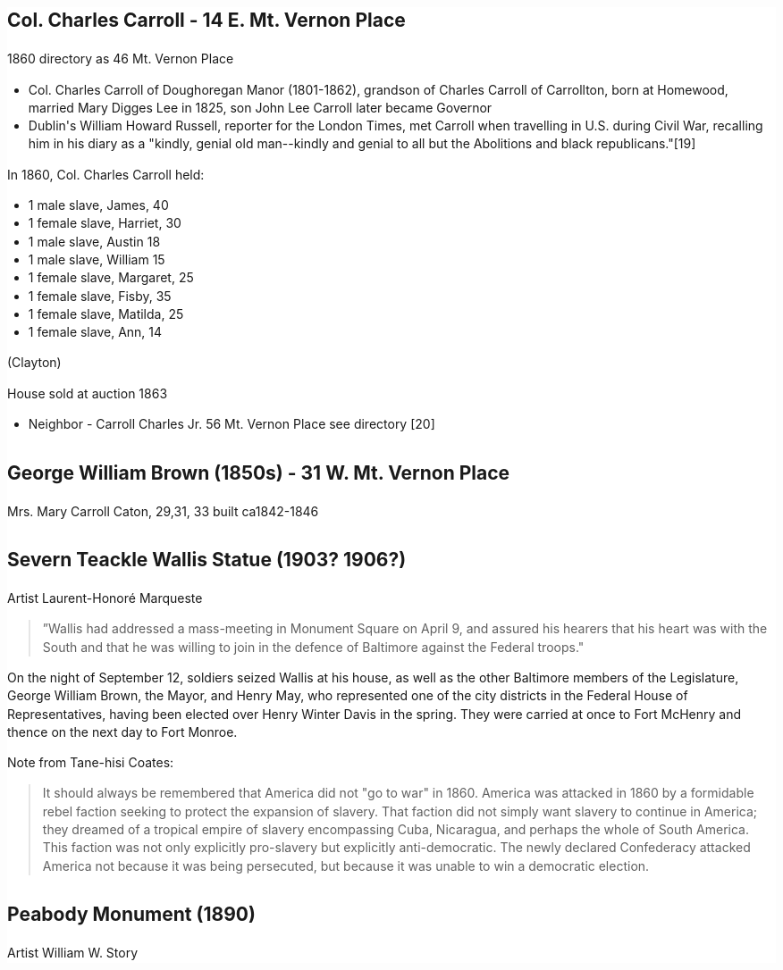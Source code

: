 ## Col. Charles Carroll - 14 E. Mt. Vernon Place
1860 directory as 46 Mt. Vernon Place

- Col. Charles Carroll of Doughoregan Manor (1801-1862), grandson of Charles Carroll of Carrollton, born at Homewood, married Mary Digges Lee in 1825, son John Lee Carroll later became Governor
- Dublin's William Howard Russell, reporter for the London Times, met Carroll when travelling in U.S. during Civil War, recalling him in his diary as a "kindly, genial old man--kindly and genial to all but the Abolitions and black republicans."[19]

In 1860, Col. Charles Carroll held:

- 1 male slave, James, 40
- 1 female slave, Harriet, 30
- 1 male slave, Austin 18
- 1 male slave, William 15
- 1 female slave, Margaret, 25
- 1 female slave, Fisby, 35
- 1 female slave, Matilda, 25
- 1 female slave, Ann, 14

(Clayton)

House sold at auction 1863

- Neighbor - Carroll Charles Jr. 56 Mt. Vernon Place see directory [20]

## George William Brown (1850s) - 31 W. Mt. Vernon Place
Mrs. Mary Carroll Caton, 29,31, 33 built ca1842-1846

## Severn Teackle Wallis Statue (1903? 1906?)
Artist Laurent-Honoré Marqueste

> ”Wallis had addressed a mass-meeting in Monument Square on April 9, and assured his hearers that his heart was with the South and that he was willing to join in the defence of Baltimore against the Federal troops."

On the night of September 12, soldiers seized Wallis at his house, as well as the other Baltimore members of the Legislature, George William Brown, the Mayor, and Henry May, who represented one of the city districts in the Federal House of Representatives, having been elected over Henry Winter Davis in the spring. They were carried at once to Fort McHenry and thence on the next day to Fort Monroe.

Note from Tane-hisi Coates:

> It should always be remembered that America did not "go to war" in 1860. America was attacked in 1860 by a formidable rebel faction seeking to protect the expansion of slavery. That faction did not simply want slavery to continue in America; they dreamed of a tropical empire of slavery encompassing Cuba, Nicaragua, and perhaps the whole of South America. This faction was not only explicitly pro-slavery but explicitly anti-democratic. The newly declared Confederacy attacked America not because it was being persecuted, but because it was unable to win a democratic election.

## Peabody Monument (1890)
Artist William W. Story
